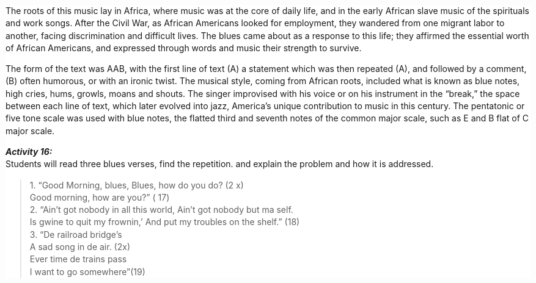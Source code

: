  <p>
  The roots of this music lay in Africa, where music was at the core of daily life, and in the early African slave music of the spirituals and work songs. After the Civil War, as African Americans looked for employment, they wandered from one migrant labor to another, facing discrimination and difficult lives. The blues came about as a response to this life; they affirmed the essential worth of African Americans, and expressed through words and music their strength to survive.
 </p>
 <p>
  The form of the text was AAB, with the first line of text (A) a statement which was then repeated (A), and followed by a comment, (B) often humorous, or with an ironic twist. The musical style, coming from African roots, included what is known as blue notes, high cries, hums, growls, moans and shouts. The singer improvised with his voice or on his instrument in the “break,” the space between each line of text, which later evolved into jazz, America’s unique contribution to music in this century. The pentatonic or five tone scale was used with blue notes, the flatted third and seventh notes of the common major scale, such as E and B flat of C major scale.
 </p>
<p>
  <b>
   <i>
    Activity 16:
   </i>
  </b>
  <br/>
  Students will read three blues verses, find the repetition. and explain the problem and how it is addressed.
 </p>
<blockquote>
  <dl>
   <dt>
    1. “Good Morning, blues, Blues, how do you do? (2 x)
    <dt>
     <span class="indent">
     </span>
     Good morning, how are you?” ( 17)
     <dt>
      2. “Ain’t got nobody in all this world, Ain’t got nobody but ma self.
      <dt>
       <span class="indent">
       </span>
       Is gwine to quit my frownin,’ And put my troubles on the shelf.” (18)
       <dt>
        3. “De railroad bridge’s
        <dt>
         <span class="indent">
         </span>
         A sad song in de air. (2x)
         <dt>
          <span class="indent">
          </span>
          Ever time de trains pass
          <dt>
           <span class="indent">
           </span>
           I want to go somewhere”(19)
          </dt>
         </dt>
        </dt>
       </dt>
      </dt>
     </dt>
    </dt>
   </dt>
  </dl>
 </blockquote>